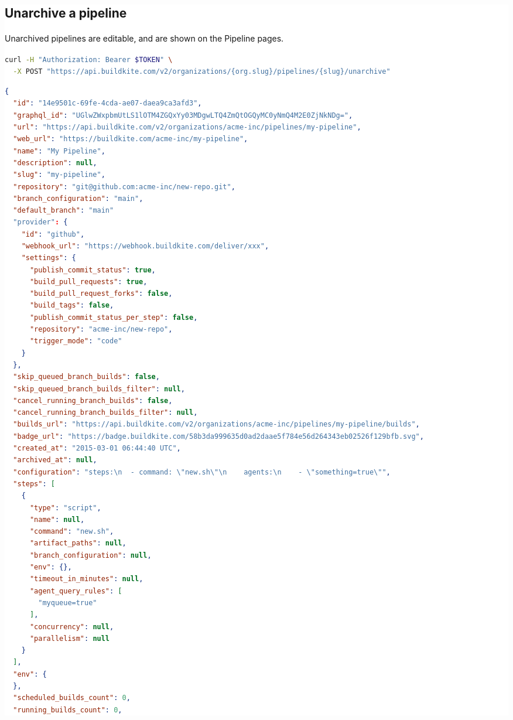 ## Unarchive a pipeline

Unarchived pipelines are editable, and are shown on the Pipeline pages.

```bash
curl -H "Authorization: Bearer $TOKEN" \
  -X POST "https://api.buildkite.com/v2/organizations/{org.slug}/pipelines/{slug}/unarchive"
```

```json
{
  "id": "14e9501c-69fe-4cda-ae07-daea9ca3afd3",
  "graphql_id": "UGlwZWxpbmUtLS1lOTM4ZGQxYy03MDgwLTQ4ZmQtOGQyMC0yNmQ4M2E0ZjNkNDg=",
  "url": "https://api.buildkite.com/v2/organizations/acme-inc/pipelines/my-pipeline",
  "web_url": "https://buildkite.com/acme-inc/my-pipeline",
  "name": "My Pipeline",
  "description": null,
  "slug": "my-pipeline",
  "repository": "git@github.com:acme-inc/new-repo.git",
  "branch_configuration": "main",
  "default_branch": "main"
  "provider": {
    "id": "github",
    "webhook_url": "https://webhook.buildkite.com/deliver/xxx",
    "settings": {
      "publish_commit_status": true,
      "build_pull_requests": true,
      "build_pull_request_forks": false,
      "build_tags": false,
      "publish_commit_status_per_step": false,
      "repository": "acme-inc/new-repo",
      "trigger_mode": "code"
    }
  },
  "skip_queued_branch_builds": false,
  "skip_queued_branch_builds_filter": null,
  "cancel_running_branch_builds": false,
  "cancel_running_branch_builds_filter": null,
  "builds_url": "https://api.buildkite.com/v2/organizations/acme-inc/pipelines/my-pipeline/builds",
  "badge_url": "https://badge.buildkite.com/58b3da999635d0ad2daae5f784e56d264343eb02526f129bfb.svg",
  "created_at": "2015-03-01 06:44:40 UTC",
  "archived_at": null,
  "configuration": "steps:\n  - command: \"new.sh\"\n    agents:\n    - \"something=true\"",
  "steps": [
    {
      "type": "script",
      "name": null,
      "command": "new.sh",
      "artifact_paths": null,
      "branch_configuration": null,
      "env": {},
      "timeout_in_minutes": null,
      "agent_query_rules": [
        "myqueue=true"
      ],
      "concurrency": null,
      "parallelism": null
    }
  ],
  "env": {
  },
  "scheduled_builds_count": 0,
  "running_builds_count": 0,
```